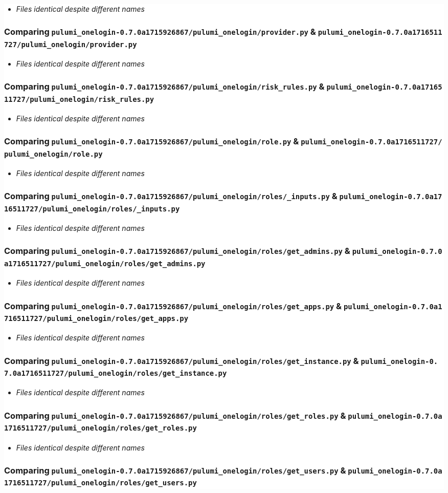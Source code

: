  * *Files identical despite different names*

### Comparing `pulumi_onelogin-0.7.0a1715926867/pulumi_onelogin/provider.py` & `pulumi_onelogin-0.7.0a1716511727/pulumi_onelogin/provider.py`

 * *Files identical despite different names*

### Comparing `pulumi_onelogin-0.7.0a1715926867/pulumi_onelogin/risk_rules.py` & `pulumi_onelogin-0.7.0a1716511727/pulumi_onelogin/risk_rules.py`

 * *Files identical despite different names*

### Comparing `pulumi_onelogin-0.7.0a1715926867/pulumi_onelogin/role.py` & `pulumi_onelogin-0.7.0a1716511727/pulumi_onelogin/role.py`

 * *Files identical despite different names*

### Comparing `pulumi_onelogin-0.7.0a1715926867/pulumi_onelogin/roles/_inputs.py` & `pulumi_onelogin-0.7.0a1716511727/pulumi_onelogin/roles/_inputs.py`

 * *Files identical despite different names*

### Comparing `pulumi_onelogin-0.7.0a1715926867/pulumi_onelogin/roles/get_admins.py` & `pulumi_onelogin-0.7.0a1716511727/pulumi_onelogin/roles/get_admins.py`

 * *Files identical despite different names*

### Comparing `pulumi_onelogin-0.7.0a1715926867/pulumi_onelogin/roles/get_apps.py` & `pulumi_onelogin-0.7.0a1716511727/pulumi_onelogin/roles/get_apps.py`

 * *Files identical despite different names*

### Comparing `pulumi_onelogin-0.7.0a1715926867/pulumi_onelogin/roles/get_instance.py` & `pulumi_onelogin-0.7.0a1716511727/pulumi_onelogin/roles/get_instance.py`

 * *Files identical despite different names*

### Comparing `pulumi_onelogin-0.7.0a1715926867/pulumi_onelogin/roles/get_roles.py` & `pulumi_onelogin-0.7.0a1716511727/pulumi_onelogin/roles/get_roles.py`

 * *Files identical despite different names*

### Comparing `pulumi_onelogin-0.7.0a1715926867/pulumi_onelogin/roles/get_users.py` & `pulumi_onelogin-0.7.0a1716511727/pulumi_onelogin/roles/get_users.py`
